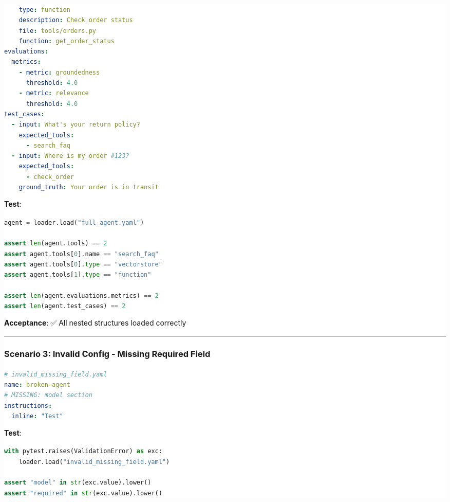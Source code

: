 ```yaml
    type: function
    description: Check order status
    file: tools/orders.py
    function: get_order_status
evaluations:
  metrics:
    - metric: groundedness
      threshold: 4.0
    - metric: relevance
      threshold: 4.0
test_cases:
  - input: What's your return policy?
    expected_tools:
      - search_faq
  - input: Where is my order #123?
    expected_tools:
      - check_order
    ground_truth: Your order is in transit
```

**Test**:

```python
agent = loader.load("full_agent.yaml")

assert len(agent.tools) == 2
assert agent.tools[0].name == "search_faq"
assert agent.tools[0].type == "vectorstore"
assert agent.tools[1].type == "function"

assert len(agent.evaluations.metrics) == 2
assert len(agent.test_cases) == 2
```

**Acceptance**: ✅ All nested structures loaded correctly

---

### Scenario 3: Invalid Config - Missing Required Field

```yaml
# invalid_missing_field.yaml
name: broken-agent
# MISSING: model section
instructions:
  inline: "Test"
```

**Test**:

```python
with pytest.raises(ValidationError) as exc:
    loader.load("invalid_missing_field.yaml")

assert "model" in str(exc.value).lower()
assert "required" in str(exc.value).lower()
```
